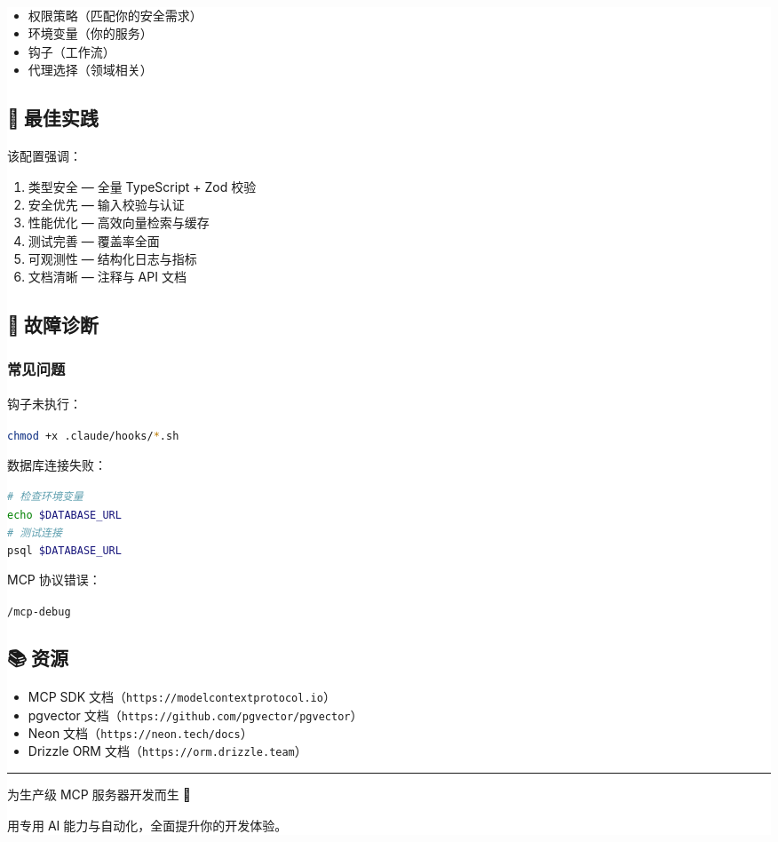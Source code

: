 - 权限策略（匹配你的安全需求）
- 环境变量（你的服务）
- 钩子（工作流）
- 代理选择（领域相关）

## 📝 最佳实践

该配置强调：

1) 类型安全 — 全量 TypeScript + Zod 校验  
2) 安全优先 — 输入校验与认证  
3) 性能优化 — 高效向量检索与缓存  
4) 测试完善 — 覆盖率全面  
5) 可观测性 — 结构化日志与指标  
6) 文档清晰 — 注释与 API 文档  

## 🐛 故障诊断

### 常见问题

钩子未执行：

```bash
chmod +x .claude/hooks/*.sh
```

数据库连接失败：

```bash
# 检查环境变量
echo $DATABASE_URL
# 测试连接
psql $DATABASE_URL
```

MCP 协议错误：

```bash
/mcp-debug
```

## 📚 资源

- MCP SDK 文档（`https://modelcontextprotocol.io`）
- pgvector 文档（`https://github.com/pgvector/pgvector`）
- Neon 文档（`https://neon.tech/docs`）
- Drizzle ORM 文档（`https://orm.drizzle.team`）

---

为生产级 MCP 服务器开发而生 🚀

用专用 AI 能力与自动化，全面提升你的开发体验。